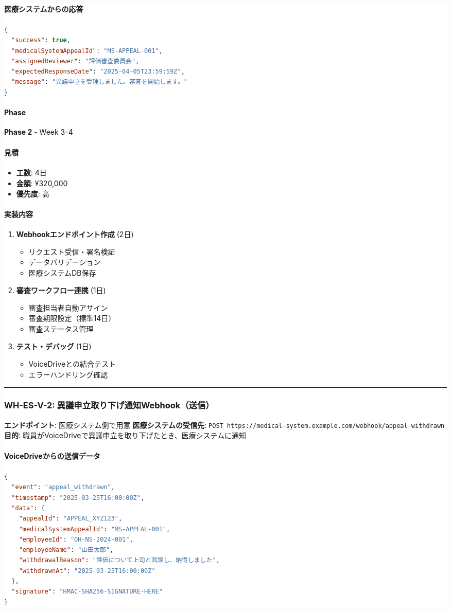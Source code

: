 #### 医療システムからの応答
```json
{
  "success": true,
  "medicalSystemAppealId": "MS-APPEAL-001",
  "assignedReviewer": "評価審査委員会",
  "expectedResponseDate": "2025-04-05T23:59:59Z",
  "message": "異議申立を受理しました。審査を開始します。"
}
```

#### Phase
**Phase 2** - Week 3-4

#### 見積
- **工数**: 4日
- **金額**: ¥320,000
- **優先度**: 高

#### 実装内容
1. **Webhookエンドポイント作成** (2日)
   - リクエスト受信・署名検証
   - データバリデーション
   - 医療システムDB保存

2. **審査ワークフロー連携** (1日)
   - 審査担当者自動アサイン
   - 審査期限設定（標準14日）
   - 審査ステータス管理

3. **テスト・デバッグ** (1日)
   - VoiceDriveとの結合テスト
   - エラーハンドリング確認

---

### WH-ES-V-2: 異議申立取り下げ通知Webhook（送信）
**エンドポイント**: 医療システム側で用意
**医療システムの受信先**: `POST https://medical-system.example.com/webhook/appeal-withdrawn`
**目的**: 職員がVoiceDriveで異議申立を取り下げたとき、医療システムに通知

#### VoiceDriveからの送信データ
```json
{
  "event": "appeal_withdrawn",
  "timestamp": "2025-03-25T16:00:00Z",
  "data": {
    "appealId": "APPEAL_XYZ123",
    "medicalSystemAppealId": "MS-APPEAL-001",
    "employeeId": "OH-NS-2024-001",
    "employeeName": "山田太郎",
    "withdrawalReason": "評価について上司と面談し、納得しました",
    "withdrawnAt": "2025-03-25T16:00:00Z"
  },
  "signature": "HMAC-SHA256-SIGNATURE-HERE"
}
```
